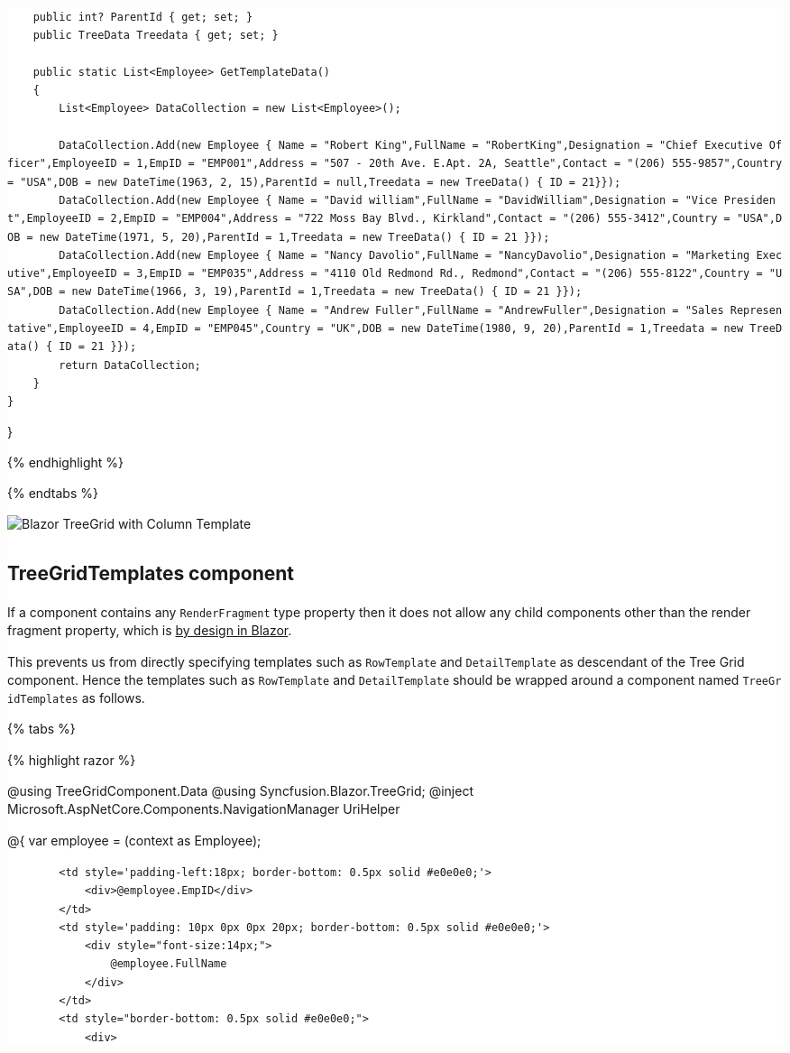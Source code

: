         public int? ParentId { get; set; }
        public TreeData Treedata { get; set; }

        public static List<Employee> GetTemplateData()
        {
            List<Employee> DataCollection = new List<Employee>();

            DataCollection.Add(new Employee { Name = "Robert King",FullName = "RobertKing",Designation = "Chief Executive Officer",EmployeeID = 1,EmpID = "EMP001",Address = "507 - 20th Ave. E.Apt. 2A, Seattle",Contact = "(206) 555-9857",Country = "USA",DOB = new DateTime(1963, 2, 15),ParentId = null,Treedata = new TreeData() { ID = 21}});
            DataCollection.Add(new Employee { Name = "David william",FullName = "DavidWilliam",Designation = "Vice President",EmployeeID = 2,EmpID = "EMP004",Address = "722 Moss Bay Blvd., Kirkland",Contact = "(206) 555-3412",Country = "USA",DOB = new DateTime(1971, 5, 20),ParentId = 1,Treedata = new TreeData() { ID = 21 }});
            DataCollection.Add(new Employee { Name = "Nancy Davolio",FullName = "NancyDavolio",Designation = "Marketing Executive",EmployeeID = 3,EmpID = "EMP035",Address = "4110 Old Redmond Rd., Redmond",Contact = "(206) 555-8122",Country = "USA",DOB = new DateTime(1966, 3, 19),ParentId = 1,Treedata = new TreeData() { ID = 21 }});
            DataCollection.Add(new Employee { Name = "Andrew Fuller",FullName = "AndrewFuller",Designation = "Sales Representative",EmployeeID = 4,EmpID = "EMP045",Country = "UK",DOB = new DateTime(1980, 9, 20),ParentId = 1,Treedata = new TreeData() { ID = 21 }});
            return DataCollection;
        }
    }
}

{% endhighlight %}

{% endtabs %}

![Blazor TreeGrid with Column Template](images/blazor-treegrid-column-template.png)

## TreeGridTemplates component

If a component contains any `RenderFragment` type property then it does not allow any child components other than the render fragment property, which is [by design in Blazor](https://github.com/dotnet/aspnetcore/issues/10836).

This prevents us from directly specifying templates such as `RowTemplate` and `DetailTemplate` as descendant of the Tree Grid component. Hence the templates such as `RowTemplate` and `DetailTemplate` should be wrapped around a component named `TreeGridTemplates` as follows.

{% tabs %}

{% highlight razor %}

@using TreeGridComponent.Data
@using Syncfusion.Blazor.TreeGrid;
@inject Microsoft.AspNetCore.Components.NavigationManager UriHelper

<SfTreeGrid ModelType="@model" Height="335" DataSource="@TreeData" IdMapping="EmployeeID" ParentIdMapping="ParentId" TreeColumnIndex="0" RowHeight="83" GridLines="@GridLine.Vertical">
    <TreeGridTemplates>
        <RowTemplate>
           @{
            var employee = (context as Employee);

            <td style='padding-left:18px; border-bottom: 0.5px solid #e0e0e0;'>
                <div>@employee.EmpID</div>
            </td>
            <td style='padding: 10px 0px 0px 20px; border-bottom: 0.5px solid #e0e0e0;'>
                <div style="font-size:14px;">
                    @employee.FullName
                </div>
            </td>
            <td style="border-bottom: 0.5px solid #e0e0e0;">
                <div>